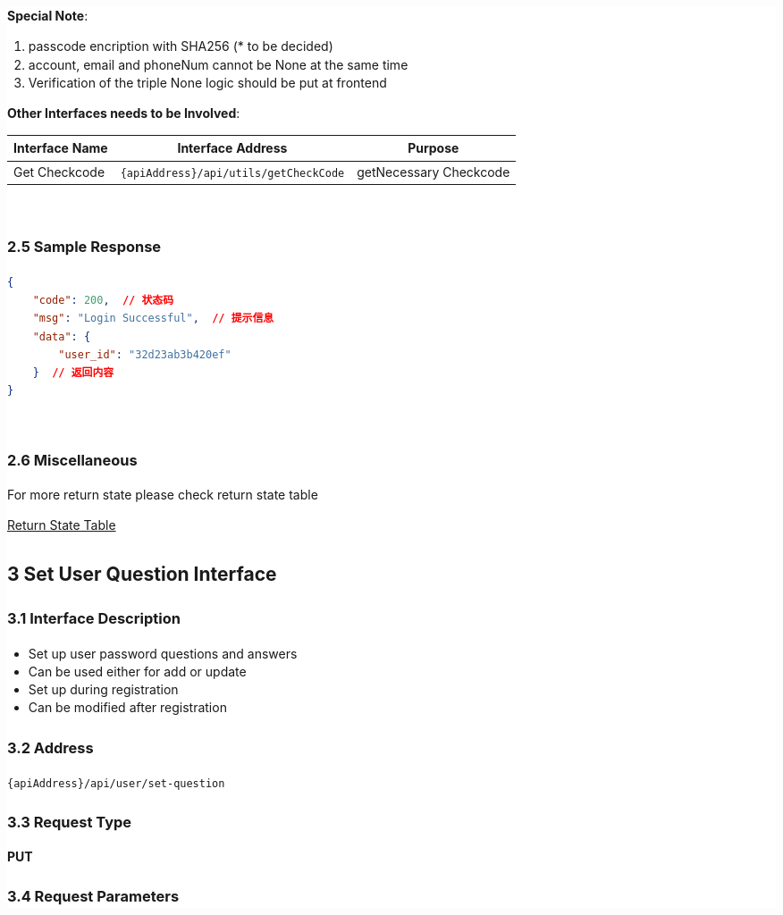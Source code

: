 **Special Note**: 
1. passcode encription with SHA256  (* to be decided)
2. account, email and phoneNum cannot be None at the same time 
3. Verification of the triple None logic should be put at frontend

**Other Interfaces needs to be Involved**:  

| Interface Name   | Interface Address                               | Purpose           |
| ---------- | -------------------------------------- | ------------------ |
| Get Checkcode | `{apiAddress}/api/utils/getCheckCode` | getNecessary Checkcode |

​    

### 2.5 Sample Response

```json
{
    "code": 200,  // 状态码
    "msg": "Login Successful",  // 提示信息
    "data": {
        "user_id": "32d23ab3b420ef"
    }  // 返回内容
}
```

​    

### 2.6 Miscellaneous  

For more return state please check return state table  

[Return State Table](URL/for/api/responseCode/table)  




## 3 Set User Question Interface 

### 3.1 Interface Description    

- Set up user password questions and answers  
- Can be used either for add or update
- Set up during registration
- Can be modified after registration 

### 3.2 Address  

`{apiAddress}/api/user/set-question`  

### 3.3 Request Type  

**PUT**  

### 3.4 Request Parameters  
